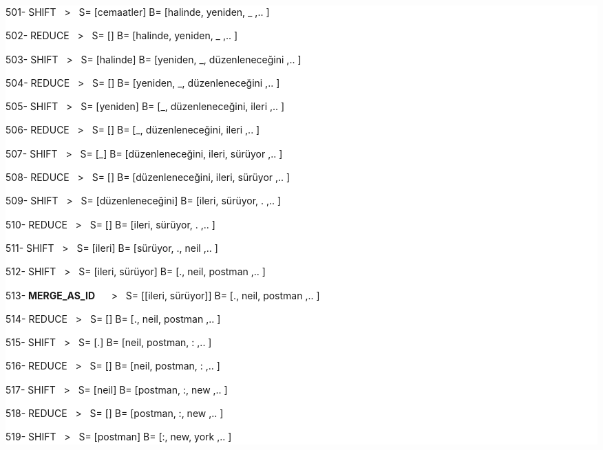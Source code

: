 
501- SHIFT&nbsp;&nbsp;&nbsp;>&nbsp;&nbsp;&nbsp;S= [cemaatler]   B= [halinde, yeniden, _ ,.. ]



502- REDUCE&nbsp;&nbsp;&nbsp;>&nbsp;&nbsp;&nbsp;S= []   B= [halinde, yeniden, _ ,.. ]



503- SHIFT&nbsp;&nbsp;&nbsp;>&nbsp;&nbsp;&nbsp;S= [halinde]   B= [yeniden, _, düzenleneceğini ,.. ]



504- REDUCE&nbsp;&nbsp;&nbsp;>&nbsp;&nbsp;&nbsp;S= []   B= [yeniden, _, düzenleneceğini ,.. ]



505- SHIFT&nbsp;&nbsp;&nbsp;>&nbsp;&nbsp;&nbsp;S= [yeniden]   B= [_, düzenleneceğini, ileri ,.. ]



506- REDUCE&nbsp;&nbsp;&nbsp;>&nbsp;&nbsp;&nbsp;S= []   B= [_, düzenleneceğini, ileri ,.. ]



507- SHIFT&nbsp;&nbsp;&nbsp;>&nbsp;&nbsp;&nbsp;S= [_]   B= [düzenleneceğini, ileri, sürüyor ,.. ]



508- REDUCE&nbsp;&nbsp;&nbsp;>&nbsp;&nbsp;&nbsp;S= []   B= [düzenleneceğini, ileri, sürüyor ,.. ]



509- SHIFT&nbsp;&nbsp;&nbsp;>&nbsp;&nbsp;&nbsp;S= [düzenleneceğini]   B= [ileri, sürüyor, . ,.. ]



510- REDUCE&nbsp;&nbsp;&nbsp;>&nbsp;&nbsp;&nbsp;S= []   B= [ileri, sürüyor, . ,.. ]



511- SHIFT&nbsp;&nbsp;&nbsp;>&nbsp;&nbsp;&nbsp;S= [ileri]   B= [sürüyor, ., neil ,.. ]



512- SHIFT&nbsp;&nbsp;&nbsp;>&nbsp;&nbsp;&nbsp;S= [ileri, sürüyor]   B= [., neil, postman ,.. ]



513- **MERGE_AS_ID**&nbsp;&nbsp;&nbsp;&nbsp;&nbsp;&nbsp;>&nbsp;&nbsp;&nbsp;S= [[ileri, sürüyor]]   B= [., neil, postman ,.. ]



514- REDUCE&nbsp;&nbsp;&nbsp;>&nbsp;&nbsp;&nbsp;S= []   B= [., neil, postman ,.. ]



515- SHIFT&nbsp;&nbsp;&nbsp;>&nbsp;&nbsp;&nbsp;S= [.]   B= [neil, postman, : ,.. ]



516- REDUCE&nbsp;&nbsp;&nbsp;>&nbsp;&nbsp;&nbsp;S= []   B= [neil, postman, : ,.. ]



517- SHIFT&nbsp;&nbsp;&nbsp;>&nbsp;&nbsp;&nbsp;S= [neil]   B= [postman, :, new ,.. ]



518- REDUCE&nbsp;&nbsp;&nbsp;>&nbsp;&nbsp;&nbsp;S= []   B= [postman, :, new ,.. ]



519- SHIFT&nbsp;&nbsp;&nbsp;>&nbsp;&nbsp;&nbsp;S= [postman]   B= [:, new, york ,.. ]
